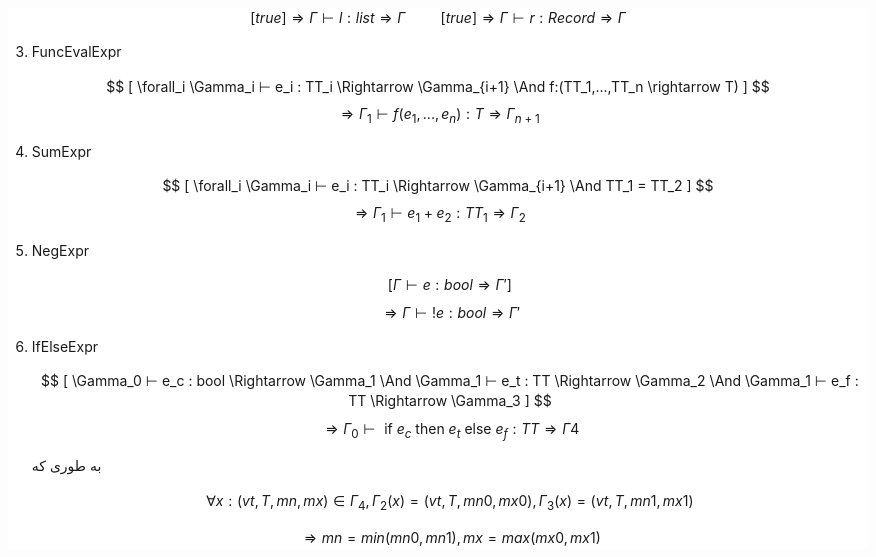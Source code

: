 $$
[true] \Rightarrow \Gamma ⊢ l : list \Rightarrow \Gamma
\hspace{1cm}
[true] \Rightarrow \Gamma ⊢ r : Record \Rightarrow \Gamma
$$

3. FuncEvalExpr

$$
[ \forall_i \Gamma_i ⊢ e_i : TT_i \Rightarrow \Gamma_{i+1} \And f:(TT_1,...,TT_n \rightarrow T) ]
$$ $$
\Rightarrow
\Gamma_1 ⊢ f(e_1, ..., e_n) : T \Rightarrow \Gamma_{n+1}
$$

4. SumExpr

$$
[ \forall_i \Gamma_i ⊢ e_i : TT_i \Rightarrow \Gamma_{i+1} \And TT_1 = TT_2 ]
$$ $$
\Rightarrow
\Gamma_1 ⊢ e_1 + e_2 : TT_1 \Rightarrow \Gamma_2
$$

5. NegExpr

   $$
   [ \Gamma ⊢ e : bool \Rightarrow \Gamma' ]
   $$ $$
   \Rightarrow
   \Gamma ⊢ !e : bool \Rightarrow \Gamma'
   $$

6. IfElseExpr

   $$
   [ \Gamma_0 ⊢ e_c : bool \Rightarrow \Gamma_1 \And
   \Gamma_1 ⊢ e_t : TT \Rightarrow \Gamma_2 \And
   \Gamma_1 ⊢ e_f : TT \Rightarrow \Gamma_3
   ]
   $$ $$
   \Rightarrow
   \Gamma_0 ⊢ \text{ if } e_c \text{ then } e_t \text{ else }  e_f : TT \Rightarrow \Gamma4
   $$

   به طوری که

   $$
   \forall x:(vt,T,mn,mx) \in \Gamma_4
   , \Gamma_2(x) = (vt,T, mn0, mx0)
   , \Gamma_3(x) = (vt,T, mn1, mx1)
   $$

   $$
   \Rightarrow
   mn = min(mn0, mn1) ,
   mx = max(mx0, mx1)
   $$
